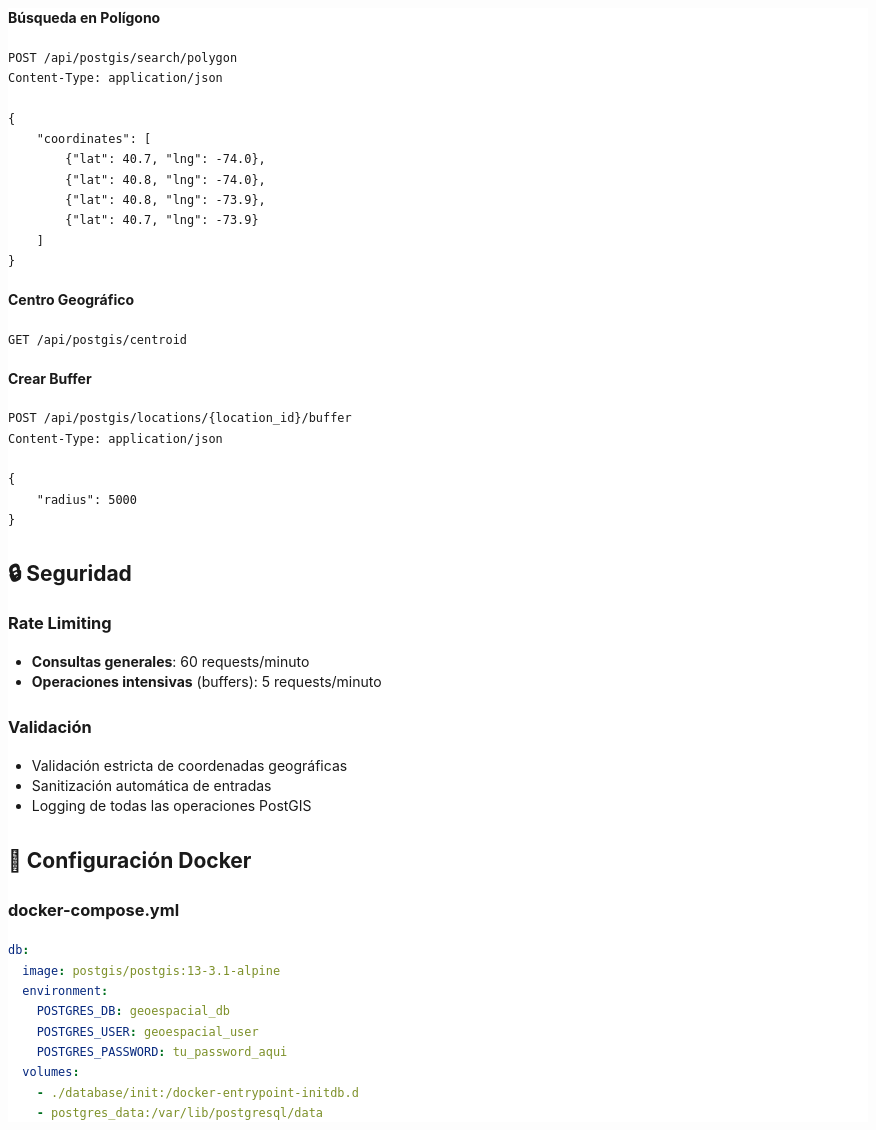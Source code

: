 #### Búsqueda en Polígono
```
POST /api/postgis/search/polygon
Content-Type: application/json

{
    "coordinates": [
        {"lat": 40.7, "lng": -74.0},
        {"lat": 40.8, "lng": -74.0},
        {"lat": 40.8, "lng": -73.9},
        {"lat": 40.7, "lng": -73.9}
    ]
}
```

#### Centro Geográfico
```
GET /api/postgis/centroid
```

#### Crear Buffer
```
POST /api/postgis/locations/{location_id}/buffer
Content-Type: application/json

{
    "radius": 5000
}
```

## 🔒 Seguridad

### Rate Limiting
- **Consultas generales**: 60 requests/minuto
- **Operaciones intensivas** (buffers): 5 requests/minuto

### Validación
- Validación estricta de coordenadas geográficas
- Sanitización automática de entradas
- Logging de todas las operaciones PostGIS

## 🐳 Configuración Docker

### docker-compose.yml
```yaml
db:
  image: postgis/postgis:13-3.1-alpine
  environment:
    POSTGRES_DB: geoespacial_db
    POSTGRES_USER: geoespacial_user
    POSTGRES_PASSWORD: tu_password_aqui
  volumes:
    - ./database/init:/docker-entrypoint-initdb.d
    - postgres_data:/var/lib/postgresql/data
```
